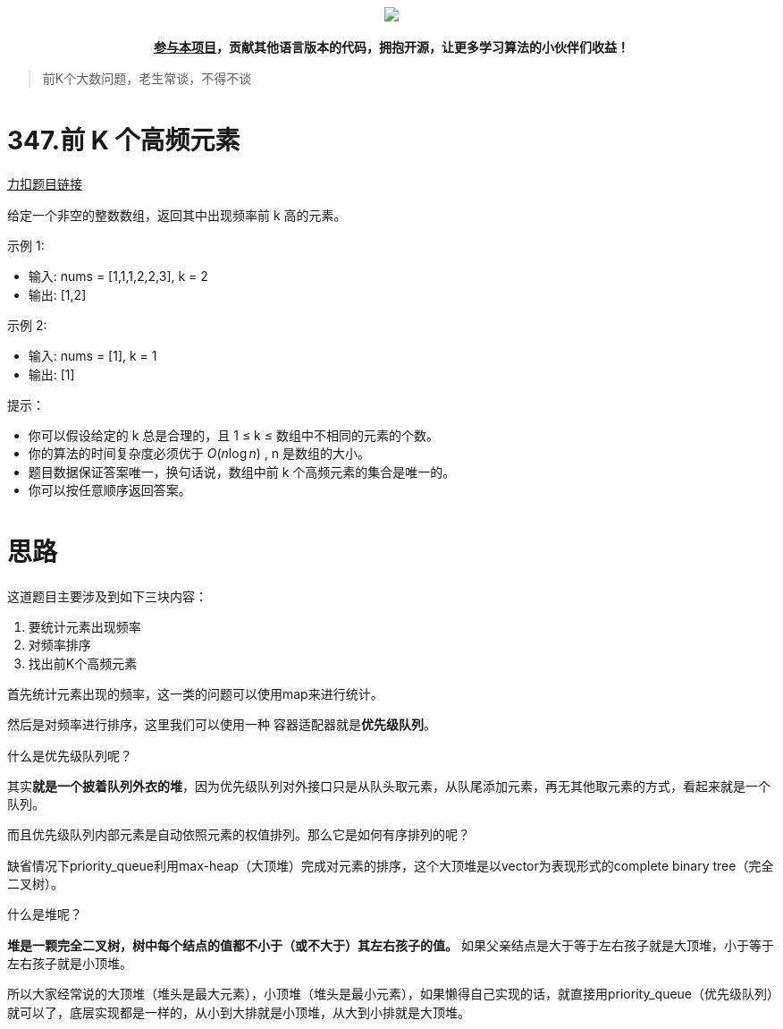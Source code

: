 <p align="center">
<a href="https://programmercarl.com/other/kstar.html" target="_blank">
  <img src="https://code-thinking-1253855093.file.myqcloud.com/pics/20210924105952.png" width="1000"/>
</a>
<p align="center"><strong><a href="https://mp.weixin.qq.com/s/tqCxrMEU-ajQumL1i8im9A">参与本项目</a>，贡献其他语言版本的代码，拥抱开源，让更多学习算法的小伙伴们收益！</strong></p>




> 前K个大数问题，老生常谈，不得不谈

# 347.前 K 个高频元素

[力扣题目链接](https://leetcode-cn.com/problems/top-k-frequent-elements/)

给定一个非空的整数数组，返回其中出现频率前 k 高的元素。

示例 1:
* 输入: nums = [1,1,1,2,2,3], k = 2
* 输出: [1,2]

示例 2:
* 输入: nums = [1], k = 1
* 输出: [1]

提示：
* 你可以假设给定的 k 总是合理的，且 1 ≤ k ≤ 数组中不相同的元素的个数。
* 你的算法的时间复杂度必须优于 $O(n \log n)$ , n 是数组的大小。
* 题目数据保证答案唯一，换句话说，数组中前 k 个高频元素的集合是唯一的。
* 你可以按任意顺序返回答案。

# 思路

这道题目主要涉及到如下三块内容：
1. 要统计元素出现频率
2. 对频率排序
3. 找出前K个高频元素

首先统计元素出现的频率，这一类的问题可以使用map来进行统计。

然后是对频率进行排序，这里我们可以使用一种 容器适配器就是**优先级队列**。

什么是优先级队列呢？

其实**就是一个披着队列外衣的堆**，因为优先级队列对外接口只是从队头取元素，从队尾添加元素，再无其他取元素的方式，看起来就是一个队列。

而且优先级队列内部元素是自动依照元素的权值排列。那么它是如何有序排列的呢？

缺省情况下priority_queue利用max-heap（大顶堆）完成对元素的排序，这个大顶堆是以vector为表现形式的complete binary tree（完全二叉树）。

什么是堆呢？

**堆是一颗完全二叉树，树中每个结点的值都不小于（或不大于）其左右孩子的值。** 如果父亲结点是大于等于左右孩子就是大顶堆，小于等于左右孩子就是小顶堆。

所以大家经常说的大顶堆（堆头是最大元素），小顶堆（堆头是最小元素），如果懒得自己实现的话，就直接用priority_queue（优先级队列）就可以了，底层实现都是一样的，从小到大排就是小顶堆，从大到小排就是大顶堆。
